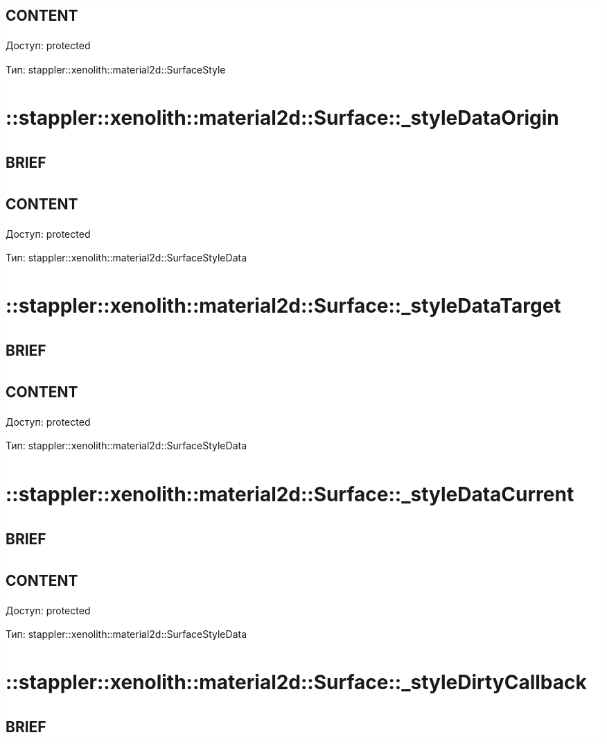 ## CONTENT

Доступ: protected

Тип: stappler::xenolith::material2d::SurfaceStyle


# ::stappler::xenolith::material2d::Surface::_styleDataOrigin

## BRIEF

## CONTENT

Доступ: protected

Тип: stappler::xenolith::material2d::SurfaceStyleData


# ::stappler::xenolith::material2d::Surface::_styleDataTarget

## BRIEF

## CONTENT

Доступ: protected

Тип: stappler::xenolith::material2d::SurfaceStyleData


# ::stappler::xenolith::material2d::Surface::_styleDataCurrent

## BRIEF

## CONTENT

Доступ: protected

Тип: stappler::xenolith::material2d::SurfaceStyleData


# ::stappler::xenolith::material2d::Surface::_styleDirtyCallback

## BRIEF
